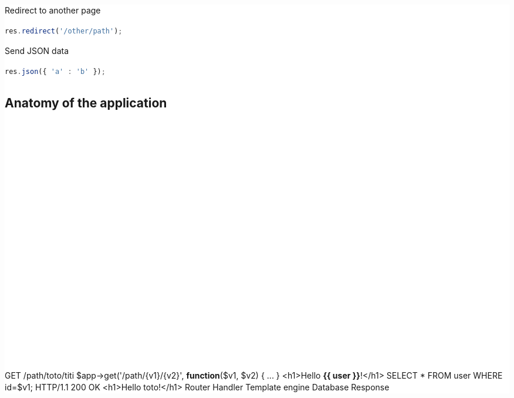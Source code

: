 ~~~js
~~~

Redirect to another page

~~~js
res.redirect('/other/path');
~~~

Send JSON data

~~~js
res.json({ 'a' : 'b' });
~~~

</section>
<section>

## Anatomy of the application

<svg style="margin:auto;display:block" width="950" height="450"
	viewBox="0 -225 1015 450">
  <defs>
    <marker id="arrow-start" orient="auto"
       style="overflow:visible">
      <path
         d="M 0,0 5,-5 -12.5,0 5,5 0,0 z"
         transform="matrix(0.8,0,0,0.8,10,0)"
		 fill="black" stroke="black"
         marker-start="none" />
    </marker>
  </defs>

  <use x="50" y="-140" xlink:href="#symfony-svg" />
  <g stroke="black" fill="none"  marker-end="url(#arrow)" stroke-dasharray="5,2">
    <path d="M 120,-200 120,-125" />
	<path d="M 180,-60 Q 200,-20 345,-20" />
	<g marker-start="url(#arrow-start)">
	  <path d="M 700,0 700,120" />
	  <path d="M 700,-55 700,-155" />
    </g>
	<path d="M 345,-10 Q 120,-10 120,145" />
  </g>
  <g class="code">
    <text x="0" y="-205" fill="black">GET /path/toto/titi</text>
	<text x="350" y="-40">
	  <tspan>$app->get(<tspan fill="#800">'/path/{v1}/{v2}'</tspan>, </tspan>
	  <tspan style="font-weight:bold">function</tspan><tspan>($v1, $v2) {</tspan>
	  <tspan x="350" dy="25" xml:space="preserve">  ...</tspan>
	  <tspan x="350" dy="25">}</tspan>
	</text>
	<text x="540" y="140">
	  <tspan>&lt;h1&gt;Hello <tspan style="font-weight:bold">{{ user }}</tspan>!&lt;/h1&gt;</tspan>
	</text>
	<text x="460" y="-160">SELECT * FROM user WHERE id=$v1;</text>
	<text x="0" y="170">
	  <tspan>HTTP/1.1 200 OK</tspan>
	  <tspan x="0" dy="40">&lt;h1&gt;Hello toto!&lt;/h1&gt;</tspan>
	</text>
  </g>
  <g fill="red" stroke="red">
    <text x="220" y="-30">Router</text>
	<text x="840" y="20">Handler</text>
    <text x="600" y="70">Template engine</text>
	<text x="640" y="-100">Database</text>
	<text x="100" y="60">Response</text>
  </g>